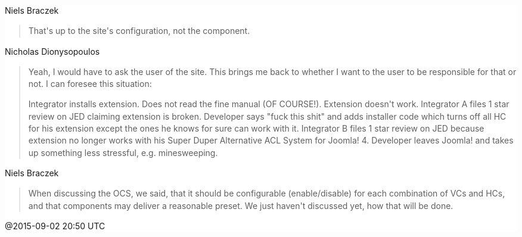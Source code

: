 Niels Braczek
> That's up to the site's configuration, not the component.

Nicholas Dionysopoulos
> Yeah, I would have to ask the user of the site.
> This brings me back to whether I want to the user to be responsible for that or not.
> I can foresee this situation:
>
> Integrator installs extension. Does not read the fine manual (OF COURSE!). Extension doesn't work.
> Integrator A files 1 star review on JED claiming extension is broken. Developer says "fuck this shit" and adds
> installer code which turns off all HC for his extension except the ones he knows for sure can work with it.
> Integrator B files 1 star review on JED because extension no longer works with his Super Duper Alternative
> ACL System for Joomla! 4. Developer leaves Joomla! and takes up something less stressful, e.g. minesweeping.

Niels Braczek
> When discussing the OCS, we said, that it should be configurable (enable/disable) for each combination of VCs and HCs,
> and that components may deliver a reasonable preset. We just haven't discussed yet, how that will be done.

@2015-09-02 20:50 UTC

